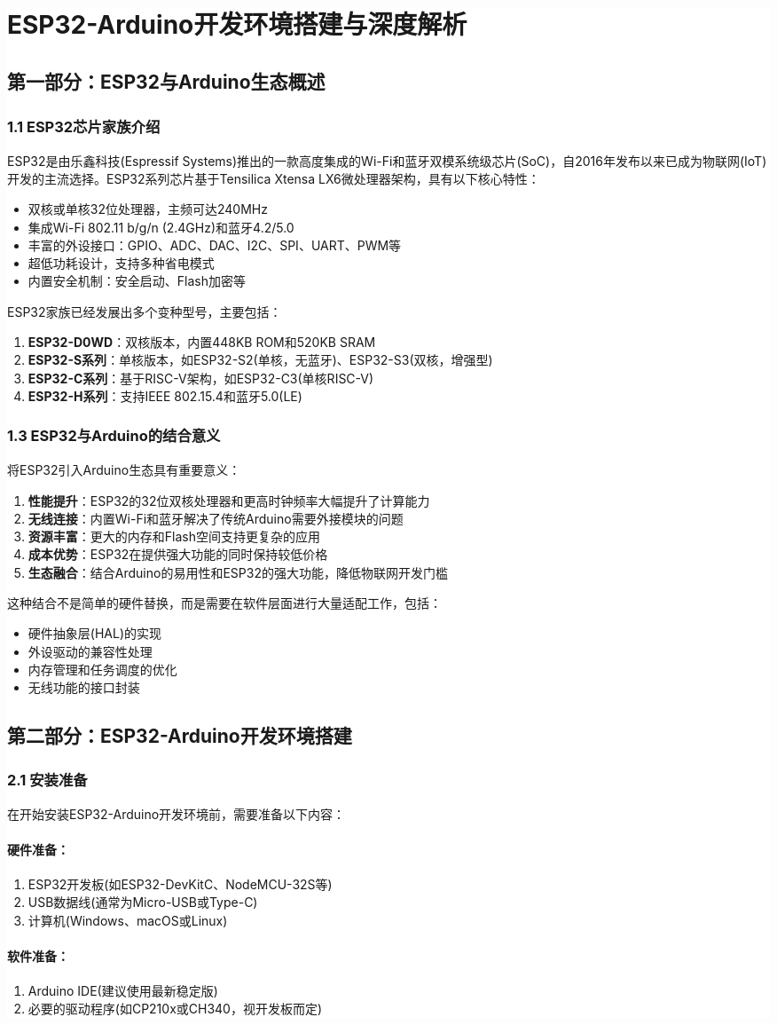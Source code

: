 # ESP32-Arduino开发环境搭建与深度解析

## 第一部分：ESP32与Arduino生态概述

### 1.1 ESP32芯片家族介绍

ESP32是由乐鑫科技(Espressif Systems)推出的一款高度集成的Wi-Fi和蓝牙双模系统级芯片(SoC)，自2016年发布以来已成为物联网(IoT)开发的主流选择。ESP32系列芯片基于Tensilica Xtensa LX6微处理器架构，具有以下核心特性：

- 双核或单核32位处理器，主频可达240MHz
- 集成Wi-Fi 802.11 b/g/n (2.4GHz)和蓝牙4.2/5.0
- 丰富的外设接口：GPIO、ADC、DAC、I2C、SPI、UART、PWM等
- 超低功耗设计，支持多种省电模式
- 内置安全机制：安全启动、Flash加密等

ESP32家族已经发展出多个变种型号，主要包括：

1. **ESP32-D0WD**：双核版本，内置448KB ROM和520KB SRAM
2. **ESP32-S系列**：单核版本，如ESP32-S2(单核，无蓝牙)、ESP32-S3(双核，增强型)
3. **ESP32-C系列**：基于RISC-V架构，如ESP32-C3(单核RISC-V)
4. **ESP32-H系列**：支持IEEE 802.15.4和蓝牙5.0(LE)

### 1.3 ESP32与Arduino的结合意义

将ESP32引入Arduino生态具有重要意义：

1. **性能提升**：ESP32的32位双核处理器和更高时钟频率大幅提升了计算能力
2. **无线连接**：内置Wi-Fi和蓝牙解决了传统Arduino需要外接模块的问题
3. **资源丰富**：更大的内存和Flash空间支持更复杂的应用
4. **成本优势**：ESP32在提供强大功能的同时保持较低价格
5. **生态融合**：结合Arduino的易用性和ESP32的强大功能，降低物联网开发门槛

这种结合不是简单的硬件替换，而是需要在软件层面进行大量适配工作，包括：

- 硬件抽象层(HAL)的实现
- 外设驱动的兼容性处理
- 内存管理和任务调度的优化
- 无线功能的接口封装

## 第二部分：ESP32-Arduino开发环境搭建

### 2.1 安装准备

在开始安装ESP32-Arduino开发环境前，需要准备以下内容：

#### 硬件准备：
1. ESP32开发板(如ESP32-DevKitC、NodeMCU-32S等)
2. USB数据线(通常为Micro-USB或Type-C)
3. 计算机(Windows、macOS或Linux)

#### 软件准备：
1. Arduino IDE(建议使用最新稳定版)
2. 必要的驱动程序(如CP210x或CH340，视开发板而定)
